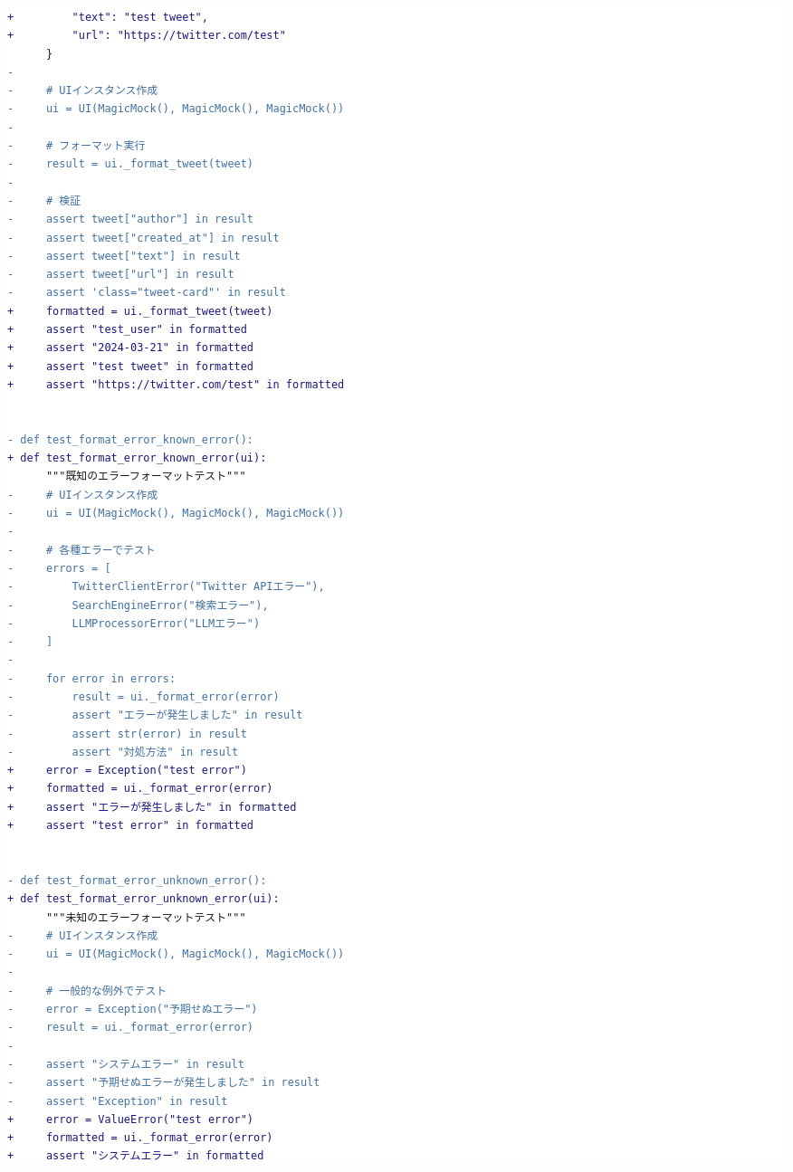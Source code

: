 ```diff
+         "text": "test tweet",
+         "url": "https://twitter.com/test"
      }
-     
-     # UIインスタンス作成
-     ui = UI(MagicMock(), MagicMock(), MagicMock())
-     
-     # フォーマット実行
-     result = ui._format_tweet(tweet)
-     
-     # 検証
-     assert tweet["author"] in result
-     assert tweet["created_at"] in result
-     assert tweet["text"] in result
-     assert tweet["url"] in result
-     assert 'class="tweet-card"' in result
+     formatted = ui._format_tweet(tweet)
+     assert "test_user" in formatted
+     assert "2024-03-21" in formatted
+     assert "test tweet" in formatted
+     assert "https://twitter.com/test" in formatted
  
  
- def test_format_error_known_error():
+ def test_format_error_known_error(ui):
      """既知のエラーフォーマットテスト"""
-     # UIインスタンス作成
-     ui = UI(MagicMock(), MagicMock(), MagicMock())
-     
-     # 各種エラーでテスト
-     errors = [
-         TwitterClientError("Twitter APIエラー"),
-         SearchEngineError("検索エラー"),
-         LLMProcessorError("LLMエラー")
-     ]
-     
-     for error in errors:
-         result = ui._format_error(error)
-         assert "エラーが発生しました" in result
-         assert str(error) in result
-         assert "対処方法" in result
+     error = Exception("test error")
+     formatted = ui._format_error(error)
+     assert "エラーが発生しました" in formatted
+     assert "test error" in formatted
  
  
- def test_format_error_unknown_error():
+ def test_format_error_unknown_error(ui):
      """未知のエラーフォーマットテスト"""
-     # UIインスタンス作成
-     ui = UI(MagicMock(), MagicMock(), MagicMock())
-     
-     # 一般的な例外でテスト
-     error = Exception("予期せぬエラー")
-     result = ui._format_error(error)
-     
-     assert "システムエラー" in result
-     assert "予期せぬエラーが発生しました" in result
-     assert "Exception" in result
+     error = ValueError("test error")
+     formatted = ui._format_error(error)
+     assert "システムエラー" in formatted
```